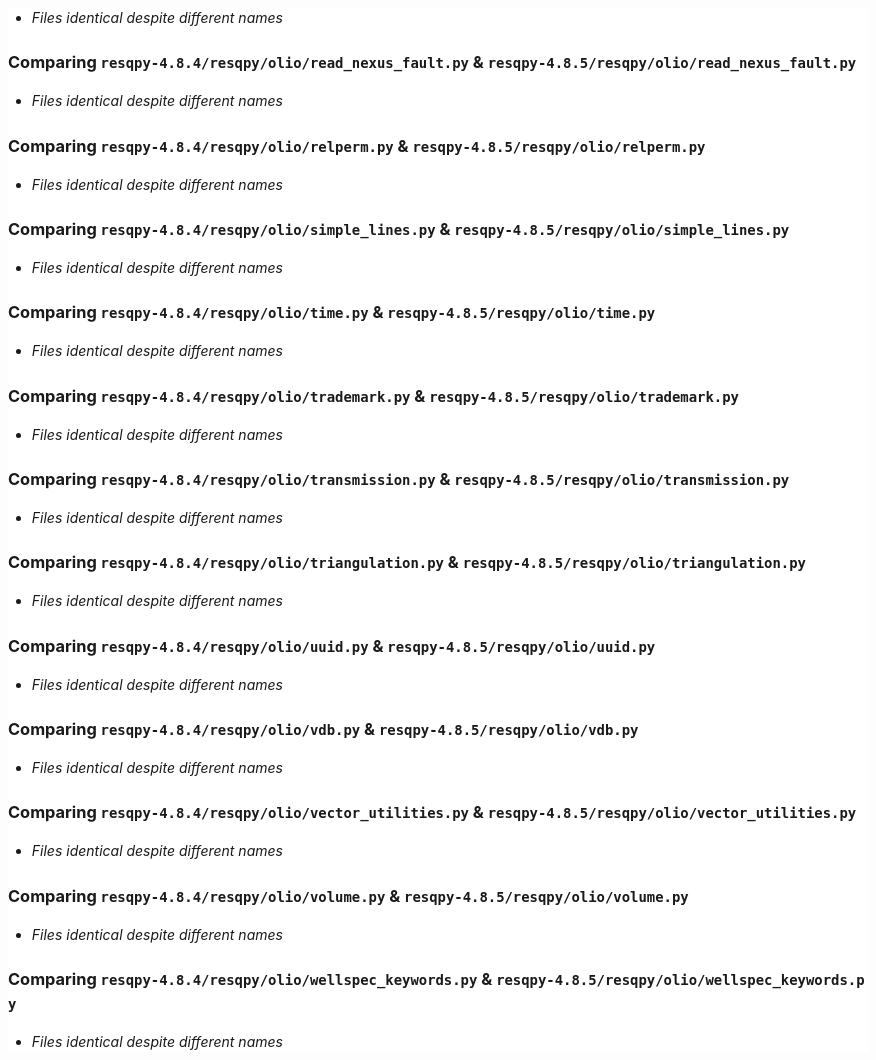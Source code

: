  * *Files identical despite different names*

### Comparing `resqpy-4.8.4/resqpy/olio/read_nexus_fault.py` & `resqpy-4.8.5/resqpy/olio/read_nexus_fault.py`

 * *Files identical despite different names*

### Comparing `resqpy-4.8.4/resqpy/olio/relperm.py` & `resqpy-4.8.5/resqpy/olio/relperm.py`

 * *Files identical despite different names*

### Comparing `resqpy-4.8.4/resqpy/olio/simple_lines.py` & `resqpy-4.8.5/resqpy/olio/simple_lines.py`

 * *Files identical despite different names*

### Comparing `resqpy-4.8.4/resqpy/olio/time.py` & `resqpy-4.8.5/resqpy/olio/time.py`

 * *Files identical despite different names*

### Comparing `resqpy-4.8.4/resqpy/olio/trademark.py` & `resqpy-4.8.5/resqpy/olio/trademark.py`

 * *Files identical despite different names*

### Comparing `resqpy-4.8.4/resqpy/olio/transmission.py` & `resqpy-4.8.5/resqpy/olio/transmission.py`

 * *Files identical despite different names*

### Comparing `resqpy-4.8.4/resqpy/olio/triangulation.py` & `resqpy-4.8.5/resqpy/olio/triangulation.py`

 * *Files identical despite different names*

### Comparing `resqpy-4.8.4/resqpy/olio/uuid.py` & `resqpy-4.8.5/resqpy/olio/uuid.py`

 * *Files identical despite different names*

### Comparing `resqpy-4.8.4/resqpy/olio/vdb.py` & `resqpy-4.8.5/resqpy/olio/vdb.py`

 * *Files identical despite different names*

### Comparing `resqpy-4.8.4/resqpy/olio/vector_utilities.py` & `resqpy-4.8.5/resqpy/olio/vector_utilities.py`

 * *Files identical despite different names*

### Comparing `resqpy-4.8.4/resqpy/olio/volume.py` & `resqpy-4.8.5/resqpy/olio/volume.py`

 * *Files identical despite different names*

### Comparing `resqpy-4.8.4/resqpy/olio/wellspec_keywords.py` & `resqpy-4.8.5/resqpy/olio/wellspec_keywords.py`

 * *Files identical despite different names*

